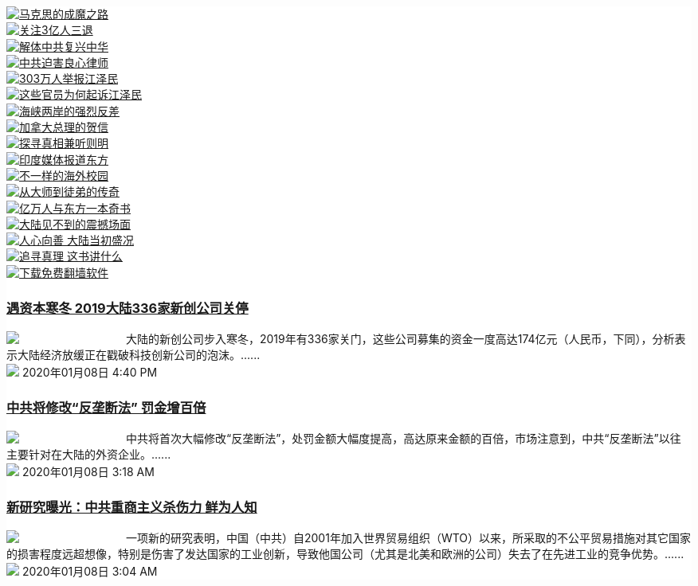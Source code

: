 <a href="https://github.com/zsifxm298/djy/blob/master/gb/10/11/7/n3077476.md?dfh#1" target="_blank"><img width="130" src="https://raw.githubusercontent.com/zsifxm298/djy/master/gb/130/ma-ks.jpg" title="马克思的成魔之路"  alt="马克思的成魔之路"></a><br><a href="https://github.com/zsifxm298/djy/blob/master/gb/18/5/10/n10381511.md?dfh#1" target="_blank"><img width="130" src="https://raw.githubusercontent.com/zsifxm298/djy/master/gb/130/st1.jpg" title="关注3亿人三退"  alt="关注3亿人三退"></a><br><a href="https://github.com/zsifxm298/djy/blob/master/gb/18/3/21/n10237682.md?dfh#1" target="_blank"><img width="130" src="https://raw.githubusercontent.com/zsifxm298/djy/master/gb/130/jie-t.jpg" title="解体中共复兴中华"  alt="解体中共复兴中华"></a><br><a href="https://github.com/zsifxm298/djy/blob/master/gb/9/2/9/n2422991.md?dfh#1" target="_blank"><img width="130" src="https://raw.githubusercontent.com/zsifxm298/djy/master/gb/130/gao-zs.jpg" title="中共迫害良心律师"  alt="中共迫害良心律师"></a><br><a href="https://github.com/zsifxm298/djy/blob/master/gb/18/12/9/n10900044.md?dfh#1" target="_blank"><img width="130" src="https://raw.githubusercontent.com/zsifxm298/djy/master/gb/130/sj1.jpg" title="303万人举报江泽民"  alt="303万人举报江泽民"></a><br><a href="https://github.com/zsifxm298/djy/blob/master/gb/18/8/28/n10672014.md?dfh#1" target="_blank"><img width="130" src="https://raw.githubusercontent.com/zsifxm298/djy/master/gb/130/sj2.jpg" title="这些官员为何起诉江泽民"  alt="这些官员为何起诉江泽民"></a><br><a href="https://github.com/zsifxm298/djy/blob/master/gb/8/12/18/n2367165.md?dfh#1" target="_blank"><img width="130" src="https://raw.githubusercontent.com/zsifxm298/djy/master/gb/130/liangan.jpg" title="海峡两岸的强烈反差"  alt="海峡两岸的强烈反差"></a><br><a href="https://github.com/zsifxm298/djy/blob/master/gb/15/12/10/n4593139.md?dfh#1" target="_blank"><img width="130" src="https://raw.githubusercontent.com/zsifxm298/djy/master/gb/130/jia-ndzl.jpg" title="加拿大总理的贺信"  alt="加拿大总理的贺信"></a><br><a href="https://github.com/zsifxm298/djy/blob/master/gb/11/6/17/n3289382.md?dfh#1" target="_blank"><img width="130" src="https://raw.githubusercontent.com/zsifxm298/djy/master/gb/130/xiao-wd.jpg" title="探寻真相兼听则明"  alt="探寻真相兼听则明"></a><br><a href="https://github.com/zsifxm298/djy/blob/master/gb/18/10/27/n10812623.md?dfh#1" target="_blank"><img width="130" src="https://raw.githubusercontent.com/zsifxm298/djy/master/gb/130/yindu.jpg" title="印度媒体报道东方"  alt="印度媒体报道东方"></a><br><a href="https://github.com/zsifxm298/djy/blob/master/gb/18/6/9/n10469652.md?dfh#1" target="_blank"><img width="130" src="https://raw.githubusercontent.com/zsifxm298/djy/master/gb/130/xie-j.jpg" title="不一样的海外校园"  alt="不一样的海外校园"></a><br><a href="https://github.com/zsifxm298/djy/blob/master/gb/7/4/5/n1669415.md?dfh#1" target="_blank"><img width="130" src="https://raw.githubusercontent.com/zsifxm298/djy/master/gb/130/li-up.jpg" title="从大师到徒弟的传奇"  alt="从大师到徒弟的传奇"></a><br><a href="https://github.com/zsifxm298/djy/blob/master/gb/17/5/26/n9191512.md?dfh#1" target="_blank"><img width="130" src="https://raw.githubusercontent.com/zsifxm298/djy/master/gb/130/zfl2.jpg" title="亿万人与东方一本奇书"  alt="亿万人与东方一本奇书"></a><br><a href="https://github.com/zsifxm298/djy/blob/master/gb/13/11/27/n4020290.md?dfh#1" target="_blank"><img width="130" src="https://raw.githubusercontent.com/zsifxm298/djy/master/gb/130/zhen-h.jpg" title="大陆见不到的震撼场面"  alt="大陆见不到的震撼场面"></a><br><a href="https://github.com/zsifxm298/djy/blob/master/gb/15/7/17/n4482910.md?dfh#1" target="_blank"><img width="130" src="https://raw.githubusercontent.com/zsifxm298/djy/master/gb/130/dalu-sk.jpg" title="人心向善 大陆当初盛况"  alt="人心向善 大陆当初盛况"></a><br><a href="https://github.com/zsifxm298/djy/blob/master/gb/19/1/5/n10955468.md?dfh#1" target="_blank"><img width="130" src="https://raw.githubusercontent.com/zsifxm298/djy/master/gb/130/zfl1.jpg" title="追寻真理 这书讲什么"  alt="追寻真理 这书讲什么"></a><br><a href="https://github.com/zsifxm298/www/blob/master/README.md?dfh#1" target="_blank"><img width="130" src="https://raw.githubusercontent.com/zsifxm298/djy/master/gb/130/fq1.jpg" title="下载免费翻墙软件"  alt="下载免费翻墙软件"></a><br></td></tr>
<tr><td><h3><a href="https://github.com/zsifxm298/djy/blob/master/gb/20/1/7/n11775492.md#1" target="_blank">遇资本寒冬 2019大陆336家新创公司关停</a><br></h3><a href="https://github.com/zsifxm298/djy/blob/master/gb/20/1/7/n11775492.md#1" target="_blank"><img width="150" src="http://i.epochtimes.com/assets/uploads/2019/12/d5b096ded397c334358d1b504dec5ed9-150x120.jpg" align ="left"></a>大陆的新创公司步入寒冬，2019年有336家关门，这些公司募集的资金一度高达174亿元（人民币，下同），分析表示大陆经济放缓正在戳破科技创新公司的泡沫。......<br><img align="bottom" src="http://www.epochtimes.com/assets/themes/djy/images/time.gif"> 2020年01月08日 4:40 PM							</td></tr>
<tr><td><h3><a href="https://github.com/zsifxm298/djy/blob/master/gb/20/1/7/n11775102.md#1" target="_blank">中共将修改“反垄断法” 罚金增百倍</a><br></h3><a href="https://github.com/zsifxm298/djy/blob/master/gb/20/1/7/n11775102.md#1" target="_blank"><img width="150" src="http://i.epochtimes.com/assets/uploads/2020/01/Lexus_of_Sapporo-150x120.jpg" align ="left"></a>中共将首次大幅修改“反垄断法”，处罚金额大幅度提高，高达原来金额的百倍，市场注意到，中共“反垄断法”以往主要针对在大陆的外资企业。......<br><img align="bottom" src="http://www.epochtimes.com/assets/themes/djy/images/time.gif"> 2020年01月08日 3:18 AM							</td></tr>
<tr><td><h3><a href="https://github.com/zsifxm298/djy/blob/master/gb/20/1/7/n11775178.md#1" target="_blank">新研究曝光：中共重商主义杀伤力 鲜为人知</a><br></h3><a href="https://github.com/zsifxm298/djy/blob/master/gb/20/1/7/n11775178.md#1" target="_blank"><img width="150" src="http://i.epochtimes.com/assets/uploads/2019/01/shutterstock_611487914-150x120.jpg" align ="left"></a>一项新的研究表明，中国（中共）自2001年加入世界贸易组织（WTO）以来，所采取的不公平贸易措施对其它国家的损害程度远超想像，特别是伤害了发达国家的工业创新，导致他国公司（尤其是北美和欧洲的公司）失去了在先进工业的竞争优势。......<br><img align="bottom" src="http://www.epochtimes.com/assets/themes/djy/images/time.gif"> 2020年01月08日 3:04 AM							</td></tr>